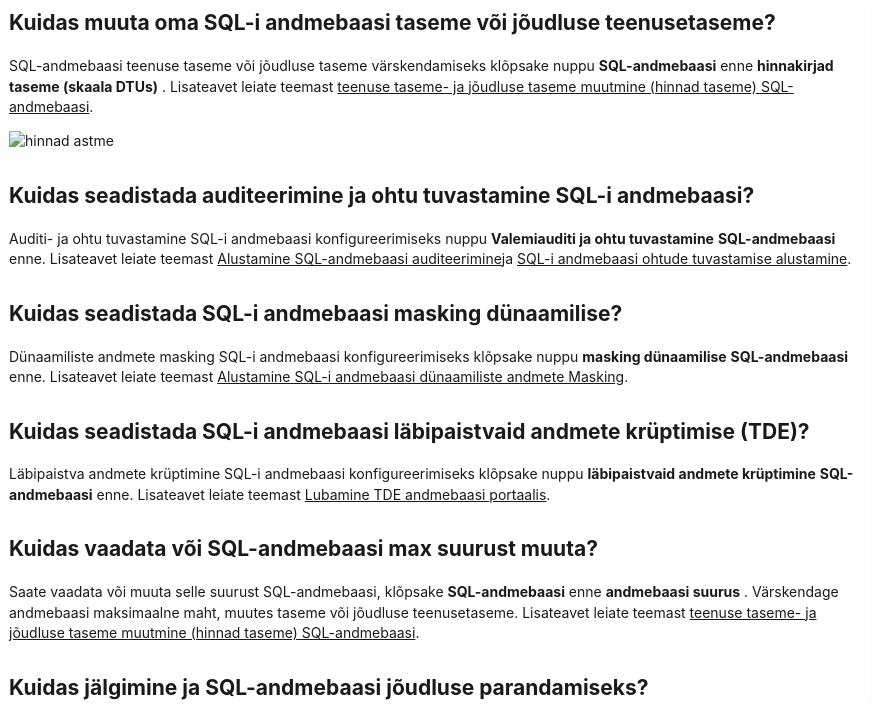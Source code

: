 
## <a name="how-do-i-change-my-sql-database-service-tier-or-performance-level"></a>Kuidas muuta oma SQL-i andmebaasi taseme või jõudluse teenusetaseme?


SQL-andmebaasi teenuse taseme või jõudluse taseme värskendamiseks klõpsake nuppu **SQL-andmebaasi** enne **hinnakirjad taseme (skaala DTUs)** . Lisateavet leiate teemast [teenuse taseme- ja jõudluse taseme muutmine (hinnad taseme) SQL-andmebaasi](sql-database-scale-up.md).


![hinnad astme](./media/sql-database-manage-portal/pricing-tier.png)


## <a name="how-do-i-configure-auditing-and-threat-detection-for-a-sql-database"></a>Kuidas seadistada auditeerimine ja ohtu tuvastamine SQL-i andmebaasi?

Auditi- ja ohtu tuvastamine SQL-i andmebaasi konfigureerimiseks nuppu **Valemiauditi ja ohtu tuvastamine** **SQL-andmebaasi** enne. Lisateavet leiate teemast [Alustamine SQL-andmebaasi auditeerimine](sql-database-auditing-get-started.md)ja [SQL-i andmebaasi ohtude tuvastamise alustamine](sql-database-threat-detection-get-started.md).


## <a name="how-do-i-configure-dynamic-data-masking-for-a-sql-database"></a>Kuidas seadistada SQL-i andmebaasi masking dünaamilise?

Dünaamiliste andmete masking SQL-i andmebaasi konfigureerimiseks klõpsake nuppu **masking dünaamilise** **SQL-andmebaasi** enne. Lisateavet leiate teemast [Alustamine SQL-i andmebaasi dünaamiliste andmete Masking](sql-database-dynamic-data-masking-get-started.md).


## <a name="how-do-i-configure-transparent-data-encryption-tde-for-a-sql-database"></a>Kuidas seadistada SQL-i andmebaasi läbipaistvaid andmete krüptimise (TDE)?

Läbipaistva andmete krüptimine SQL-i andmebaasi konfigureerimiseks klõpsake nuppu **läbipaistvaid andmete krüptimine** **SQL-andmebaasi** enne. Lisateavet leiate teemast [Lubamine TDE andmebaasi portaalis](https://msdn.microsoft.com/library/dn948096#Anchor_1).

## <a name="how-do-i-view-or-change-the-max-size-of-a-sql-database"></a>Kuidas vaadata või SQL-andmebaasi max suurust muuta?

Saate vaadata või muuta selle suurust SQL-andmebaasi, klõpsake **SQL-andmebaasi** enne **andmebaasi suurus** . Värskendage andmebaasi maksimaalne maht, muutes taseme või jõudluse teenusetaseme. Lisateavet leiate teemast [teenuse taseme- ja jõudluse taseme muutmine (hinnad taseme) SQL-andmebaasi](sql-database-scale-up.md).

## <a name="how-do-i-monitor-and-improve-the-performance-of-a-sql-database"></a>Kuidas jälgimine ja SQL-andmebaasi jõudluse parandamiseks?
